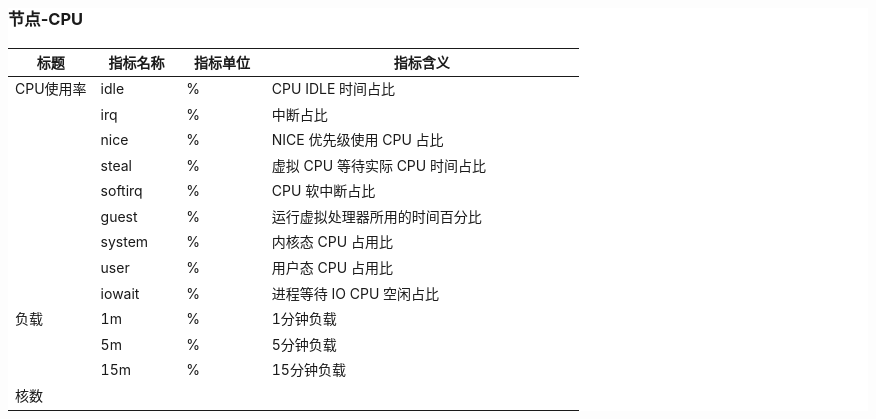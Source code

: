 ### 节点-CPU
<table>
<thead>
<tr>
<th width=15%>标题</th>
<th width=15%>指标名称</th>
<th width=15%>指标单位</th>
<th width=55%>指标含义</th>
</tr>
</thead>
<tbody>
<tr>
<td rowspan=9>CPU使用率</td>
<td>idle</td>
<td> %</td>
<td>CPU IDLE 时间占比</td>
</tr><tr>
<td>irq</td>
<td> %</td>
<td>中断占比</td>
</tr><tr>
<td>nice</td>
<td> %</td>
<td>NICE 优先级使用 CPU 占比</td>
</tr><tr>
<td>steal</td>
<td> %</td>
<td>虚拟 CPU 等待实际 CPU 时间占比</td>
</tr><tr>
<td>softirq</td>
<td> %</td>
<td>CPU 软中断占比</td>
</tr><tr>
<td>guest</td>
<td> %</td>
<td>运行虚拟处理器所用的时间百分比</td>
</tr><tr>
<td>system</td>
<td> %</td>
<td>内核态 CPU 占用比</td>
</tr><tr>
<td>user</td>
<td> %</td>
<td>用户态 CPU 占用比</td>
</tr><tr>
<td>iowait</td>
<td> %</td>
<td>进程等待 IO CPU 空闲占比</td>
</tr><tr>
<td rowspan=3>负载</td>
<td>1m</td>
<td> %</td>
<td>1分钟负载</td>
</tr><tr>
<td>5m</td>
<td> %</td>
<td>5分钟负载</td>
</tr><tr>
<td>15m</td>
<td> %</td>
<td>15分钟负载</td>
</tr><tr>
<td >核数</td>